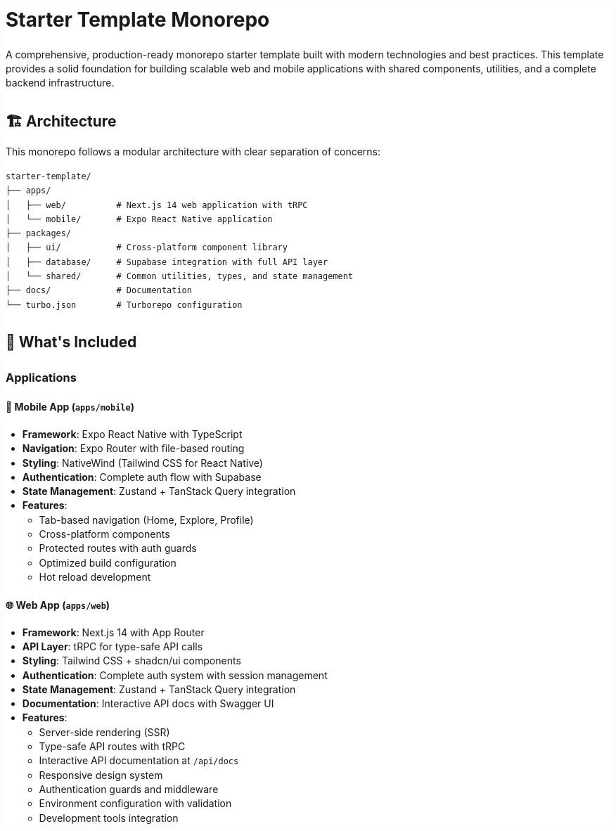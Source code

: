 # Starter Template Monorepo

A comprehensive, production-ready monorepo starter template built with modern technologies and best practices. This template provides a solid foundation for building scalable web and mobile applications with shared components, utilities, and a complete backend infrastructure.

## 🏗️ Architecture

This monorepo follows a modular architecture with clear separation of concerns:

```
starter-template/
├── apps/
│   ├── web/          # Next.js 14 web application with tRPC
│   └── mobile/       # Expo React Native application
├── packages/
│   ├── ui/           # Cross-platform component library
│   ├── database/     # Supabase integration with full API layer
│   └── shared/       # Common utilities, types, and state management
├── docs/             # Documentation
└── turbo.json        # Turborepo configuration
```

## 🚀 What's Included

### Applications

#### 📱 **Mobile App** (`apps/mobile`)
- **Framework**: Expo React Native with TypeScript
- **Navigation**: Expo Router with file-based routing
- **Styling**: NativeWind (Tailwind CSS for React Native)
- **Authentication**: Complete auth flow with Supabase
- **State Management**: Zustand + TanStack Query integration
- **Features**:
  - Tab-based navigation (Home, Explore, Profile)
  - Cross-platform components
  - Protected routes with auth guards
  - Optimized build configuration
  - Hot reload development

#### 🌐 **Web App** (`apps/web`)
- **Framework**: Next.js 14 with App Router
- **API Layer**: tRPC for type-safe API calls
- **Styling**: Tailwind CSS + shadcn/ui components
- **Authentication**: Complete auth system with session management
- **State Management**: Zustand + TanStack Query integration
- **Documentation**: Interactive API docs with Swagger UI
- **Features**:
  - Server-side rendering (SSR)
  - Type-safe API routes with tRPC
  - Interactive API documentation at `/api/docs`
  - Responsive design system
  - Authentication guards and middleware
  - Environment configuration with validation
  - Development tools integration
